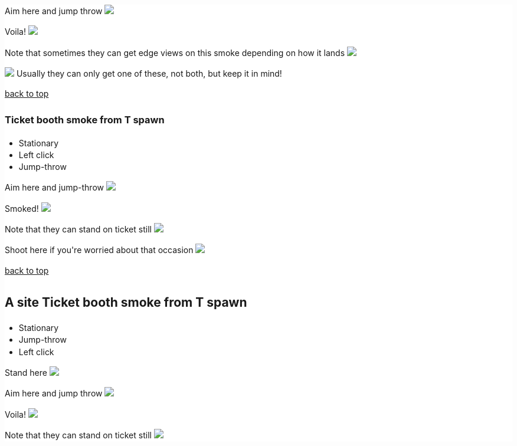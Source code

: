 Aim here and jump throw
![](@attachment/Clipboard_2023-02-05-15-56-11.png)

Voila!
![](@attachment/Clipboard_2023-02-05-15-54-15.png)

Note that sometimes they can get edge views on this smoke depending on how it lands
![](@attachment/Clipboard_2023-02-05-15-54-52.png)

![](@attachment/Clipboard_2023-02-05-15-57-14.png)
Usually they can only get one of these, not both, but keep it in mind!

[back to top](#index)

### Ticket booth smoke from T spawn
* Stationary
* Left click
* Jump-throw

Aim here and jump-throw
![](@attachment/Clipboard_2023-02-05-15-59-06.png)

Smoked!
![](@attachment/Clipboard_2023-02-05-16-00-08.png)

Note that they can stand on ticket still
![](@attachment/Clipboard_2023-02-05-15-48-21.png)

Shoot here if you're worried about that occasion
![](@attachment/Clipboard_2023-02-05-15-48-51.png)

[back to top](#index)

## A site Ticket booth smoke from T spawn
* Stationary
* Jump-throw
* Left click

Stand here
![](@attachment/Clipboard_2023-02-05-15-46-41.png)

Aim here and jump throw
![](@attachment/Clipboard_2023-02-05-15-47-34.png)

Voila!
![](@attachment/Clipboard_2023-02-05-15-47-59.png)

Note that they can stand on ticket still
![](@attachment/Clipboard_2023-02-05-15-48-21.png)
